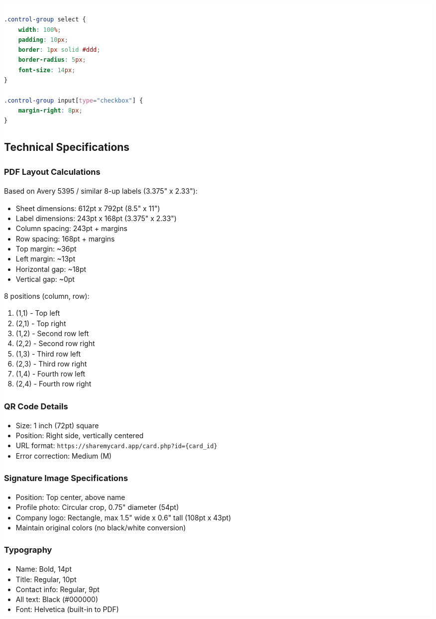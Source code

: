 ```css

.control-group select {
    width: 100%;
    padding: 10px;
    border: 1px solid #ddd;
    border-radius: 5px;
    font-size: 14px;
}

.control-group input[type="checkbox"] {
    margin-right: 8px;
}
```

## Technical Specifications

### PDF Layout Calculations
Based on Avery 5395 / similar 8-up labels (3.375" x 2.33"):
- Sheet dimensions: 612pt x 792pt (8.5" x 11")
- Label dimensions: 243pt x 168pt (3.375" x 2.33")
- Column spacing: 243pt + margins
- Row spacing: 168pt + margins
- Top margin: ~36pt
- Left margin: ~13pt
- Horizontal gap: ~18pt
- Vertical gap: ~0pt

8 positions (column, row):
1. (1,1) - Top left
2. (2,1) - Top right
3. (1,2) - Second row left
4. (2,2) - Second row right
5. (1,3) - Third row left
6. (2,3) - Third row right
7. (1,4) - Fourth row left
8. (2,4) - Fourth row right

### QR Code Details
- Size: 1 inch (72pt) square
- Position: Right side, vertically centered
- URL format: `https://sharemycard.app/card.php?id={card_id}`
- Error correction: Medium (M)

### Signature Image Specifications
- Position: Top center, above name
- Profile photo: Circular crop, 0.75" diameter (54pt)
- Company logo: Rectangle, max 1.5" wide x 0.6" tall (108pt x 43pt)
- Maintain original colors (no black/white conversion)

### Typography
- Name: Bold, 14pt
- Title: Regular, 10pt
- Contact info: Regular, 9pt
- All text: Black (#000000)
- Font: Helvetica (built-in to PDF)
